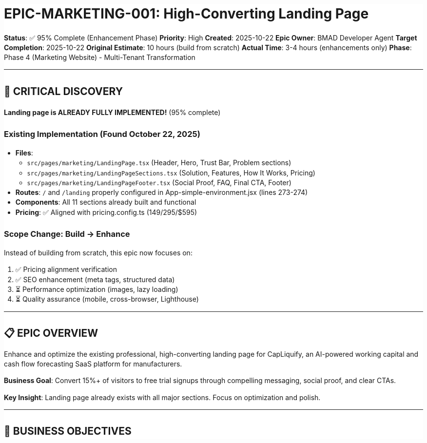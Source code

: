 # EPIC-MARKETING-001: High-Converting Landing Page

**Status**: ✅ 95% Complete (Enhancement Phase)
**Priority**: High
**Created**: 2025-10-22
**Epic Owner**: BMAD Developer Agent
**Target Completion**: 2025-10-22
**Original Estimate**: 10 hours (build from scratch)
**Actual Time**: 3-4 hours (enhancements only)
**Phase**: Phase 4 (Marketing Website) - Multi-Tenant Transformation

---

## 🎉 **CRITICAL DISCOVERY**

**Landing page is ALREADY FULLY IMPLEMENTED!** (95% complete)

### Existing Implementation (Found October 22, 2025)
- **Files**:
  - `src/pages/marketing/LandingPage.tsx` (Header, Hero, Trust Bar, Problem sections)
  - `src/pages/marketing/LandingPageSections.tsx` (Solution, Features, How It Works, Pricing)
  - `src/pages/marketing/LandingPageFooter.tsx` (Social Proof, FAQ, Final CTA, Footer)
- **Routes**: `/` and `/landing` properly configured in App-simple-environment.jsx (lines 273-274)
- **Components**: All 11 sections already built and functional
- **Pricing**: ✅ Aligned with pricing.config.ts ($149/$295/$595)

### Scope Change: Build → Enhance
Instead of building from scratch, this epic now focuses on:
1. ✅ Pricing alignment verification
2. ✅ SEO enhancement (meta tags, structured data)
3. ⏳ Performance optimization (images, lazy loading)
4. ⏳ Quality assurance (mobile, cross-browser, Lighthouse)

---

## 📋 **EPIC OVERVIEW**

Enhance and optimize the existing professional, high-converting landing page for CapLiquify, an AI-powered working capital and cash flow forecasting SaaS platform for manufacturers.

**Business Goal**: Convert 15%+ of visitors to free trial signups through compelling messaging, social proof, and clear CTAs.

**Key Insight**: Landing page already exists with all major sections. Focus on optimization and polish.

---

## 🎯 **BUSINESS OBJECTIVES**
